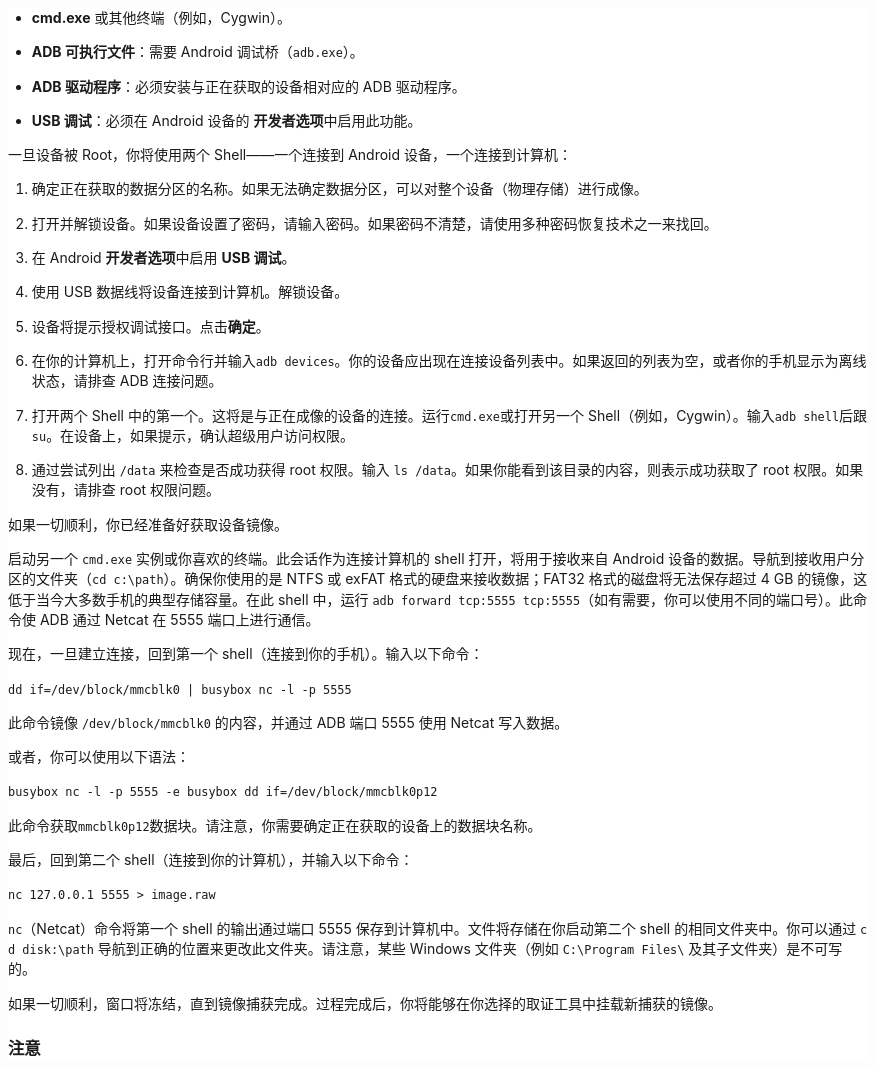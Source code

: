 +   **cmd.exe** 或其他终端（例如，Cygwin）。

+   **ADB 可执行文件**：需要 Android 调试桥（`adb.exe`）。

+   **ADB 驱动程序**：必须安装与正在获取的设备相对应的 ADB 驱动程序。

+   **USB 调试**：必须在 Android 设备的 **开发者选项**中启用此功能。

一旦设备被 Root，你将使用两个 Shell——一个连接到 Android 设备，一个连接到计算机：

1.  确定正在获取的数据分区的名称。如果无法确定数据分区，可以对整个设备（物理存储）进行成像。

1.  打开并解锁设备。如果设备设置了密码，请输入密码。如果密码不清楚，请使用多种密码恢复技术之一来找回。

1.  在 Android **开发者选项**中启用 **USB 调试**。

1.  使用 USB 数据线将设备连接到计算机。解锁设备。

1.  设备将提示授权调试接口。点击**确定**。

1.  在你的计算机上，打开命令行并输入`adb devices`。你的设备应出现在连接设备列表中。如果返回的列表为空，或者你的手机显示为离线状态，请排查 ADB 连接问题。

1.  打开两个 Shell 中的第一个。这将是与正在成像的设备的连接。运行`cmd.exe`或打开另一个 Shell（例如，Cygwin）。输入`adb shell`后跟`su`。在设备上，如果提示，确认超级用户访问权限。

1.  通过尝试列出 `/data` 来检查是否成功获得 root 权限。输入 `ls /data`。如果你能看到该目录的内容，则表示成功获取了 root 权限。如果没有，请排查 root 权限问题。

如果一切顺利，你已经准备好获取设备镜像。

启动另一个 `cmd.exe` 实例或你喜欢的终端。此会话作为连接计算机的 shell 打开，将用于接收来自 Android 设备的数据。导航到接收用户分区的文件夹（`cd c:\path`）。确保你使用的是 NTFS 或 exFAT 格式的硬盘来接收数据；FAT32 格式的磁盘将无法保存超过 4 GB 的镜像，这低于当今大多数手机的典型存储容量。在此 shell 中，运行 `adb forward tcp:5555 tcp:5555`（如有需要，你可以使用不同的端口号）。此命令使 ADB 通过 Netcat 在 5555 端口上进行通信。

现在，一旦建立连接，回到第一个 shell（连接到你的手机）。输入以下命令：

```
dd if=/dev/block/mmcblk0 | busybox nc -l -p 5555
```

此命令镜像 `/dev/block/mmcblk0` 的内容，并通过 ADB 端口 5555 使用 Netcat 写入数据。

或者，你可以使用以下语法：

```
busybox nc -l -p 5555 -e busybox dd if=/dev/block/mmcblk0p12
```

此命令获取`mmcblk0p12`数据块。请注意，你需要确定正在获取的设备上的数据块名称。

最后，回到第二个 shell（连接到你的计算机），并输入以下命令：

```
nc 127.0.0.1 5555 > image.raw
```

`nc`（Netcat）命令将第一个 shell 的输出通过端口 5555 保存到计算机中。文件将存储在你启动第二个 shell 的相同文件夹中。你可以通过 `cd disk:\path` 导航到正确的位置来更改此文件夹。请注意，某些 Windows 文件夹（例如 `C:\Program Files\` 及其子文件夹）是不可写的。

如果一切顺利，窗口将冻结，直到镜像捕获完成。过程完成后，你将能够在你选择的取证工具中挂载新捕获的镜像。

### 注意
